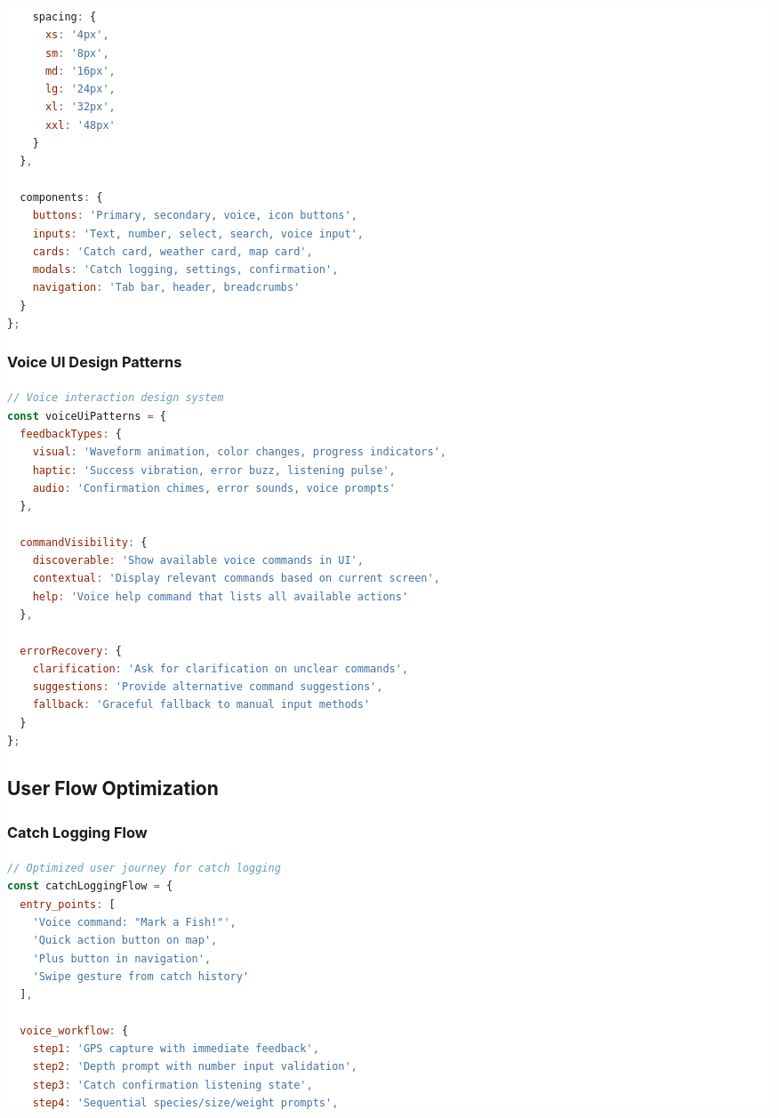 ```javascript
    spacing: {
      xs: '4px',
      sm: '8px',
      md: '16px',
      lg: '24px',
      xl: '32px',
      xxl: '48px'
    }
  },
  
  components: {
    buttons: 'Primary, secondary, voice, icon buttons',
    inputs: 'Text, number, select, search, voice input',
    cards: 'Catch card, weather card, map card',
    modals: 'Catch logging, settings, confirmation',
    navigation: 'Tab bar, header, breadcrumbs'
  }
};
```

### Voice UI Design Patterns
```javascript
// Voice interaction design system
const voiceUiPatterns = {
  feedbackTypes: {
    visual: 'Waveform animation, color changes, progress indicators',
    haptic: 'Success vibration, error buzz, listening pulse',
    audio: 'Confirmation chimes, error sounds, voice prompts'
  },
  
  commandVisibility: {
    discoverable: 'Show available voice commands in UI',
    contextual: 'Display relevant commands based on current screen',
    help: 'Voice help command that lists all available actions'
  },
  
  errorRecovery: {
    clarification: 'Ask for clarification on unclear commands',
    suggestions: 'Provide alternative command suggestions',
    fallback: 'Graceful fallback to manual input methods'
  }
};
```

## User Flow Optimization

### Catch Logging Flow
```javascript
// Optimized user journey for catch logging
const catchLoggingFlow = {
  entry_points: [
    'Voice command: "Mark a Fish!"',
    'Quick action button on map',
    'Plus button in navigation',
    'Swipe gesture from catch history'
  ],
  
  voice_workflow: {
    step1: 'GPS capture with immediate feedback',
    step2: 'Depth prompt with number input validation',
    step3: 'Catch confirmation listening state',
    step4: 'Sequential species/size/weight prompts',
```